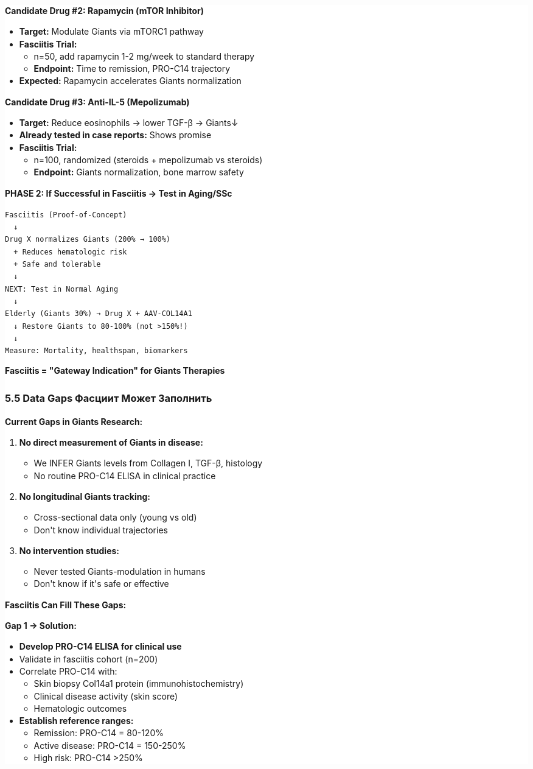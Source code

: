 **Candidate Drug #2: Rapamycin (mTOR Inhibitor)**
- **Target:** Modulate Giants via mTORC1 pathway
- **Fasciitis Trial:**
  - n=50, add rapamycin 1-2 mg/week to standard therapy
  - **Endpoint:** Time to remission, PRO-C14 trajectory
- **Expected:** Rapamycin accelerates Giants normalization

**Candidate Drug #3: Anti-IL-5 (Mepolizumab)**
- **Target:** Reduce eosinophils → lower TGF-β → Giants↓
- **Already tested in case reports:** Shows promise
- **Fasciitis Trial:**
  - n=100, randomized (steroids + mepolizumab vs steroids)
  - **Endpoint:** Giants normalization, bone marrow safety

**PHASE 2: If Successful in Fasciitis → Test in Aging/SSc**

```
Fasciitis (Proof-of-Concept)
  ↓
Drug X normalizes Giants (200% → 100%)
  + Reduces hematologic risk
  + Safe and tolerable
  ↓
NEXT: Test in Normal Aging
  ↓
Elderly (Giants 30%) → Drug X + AAV-COL14A1
  ↓ Restore Giants to 80-100% (not >150%!)
  ↓
Measure: Mortality, healthspan, biomarkers
```

**Fasciitis = "Gateway Indication" for Giants Therapies**

### 5.5 Data Gaps Фасциит Может Заполнить

**Current Gaps in Giants Research:**

1. **No direct measurement of Giants in disease:**
   - We INFER Giants levels from Collagen I, TGF-β, histology
   - No routine PRO-C14 ELISA in clinical practice

2. **No longitudinal Giants tracking:**
   - Cross-sectional data only (young vs old)
   - Don't know individual trajectories

3. **No intervention studies:**
   - Never tested Giants-modulation in humans
   - Don't know if it's safe or effective

**Fasciitis Can Fill These Gaps:**

**Gap 1 → Solution:**
- **Develop PRO-C14 ELISA for clinical use**
- Validate in fasciitis cohort (n=200)
- Correlate PRO-C14 with:
  - Skin biopsy Col14a1 protein (immunohistochemistry)
  - Clinical disease activity (skin score)
  - Hematologic outcomes
- **Establish reference ranges:**
  - Remission: PRO-C14 = 80-120%
  - Active disease: PRO-C14 = 150-250%
  - High risk: PRO-C14 >250%
